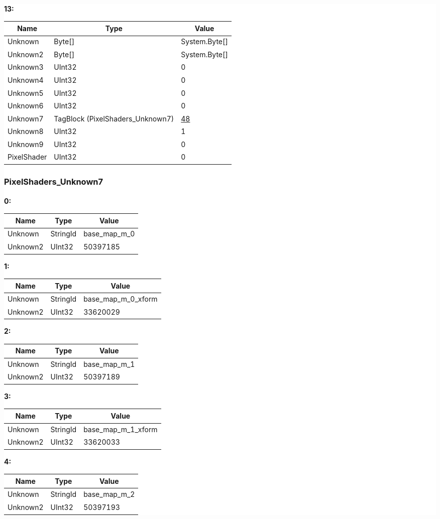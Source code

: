
**13:**

Name	| Type	| Value
---	|---	|---	|
Unknown	|Byte[]	|System.Byte[]
Unknown2	|Byte[]	|System.Byte[]
Unknown3	|UInt32	|0
Unknown4	|UInt32	|0
Unknown5	|UInt32	|0
Unknown6	|UInt32	|0
Unknown7	|TagBlock (PixelShaders_Unknown7)	|[48](#pixelshaders_unknown7)
Unknown8	|UInt32	|1
Unknown9	|UInt32	|0
PixelShader	|UInt32	|0


### PixelShaders_Unknown7

**0:**

Name	| Type	| Value
---	|---	|---	|
Unknown	|StringId	|base_map_m_0
Unknown2	|UInt32	|50397185


**1:**

Name	| Type	| Value
---	|---	|---	|
Unknown	|StringId	|base_map_m_0_xform
Unknown2	|UInt32	|33620029


**2:**

Name	| Type	| Value
---	|---	|---	|
Unknown	|StringId	|base_map_m_1
Unknown2	|UInt32	|50397189


**3:**

Name	| Type	| Value
---	|---	|---	|
Unknown	|StringId	|base_map_m_1_xform
Unknown2	|UInt32	|33620033


**4:**

Name	| Type	| Value
---	|---	|---	|
Unknown	|StringId	|base_map_m_2
Unknown2	|UInt32	|50397193

